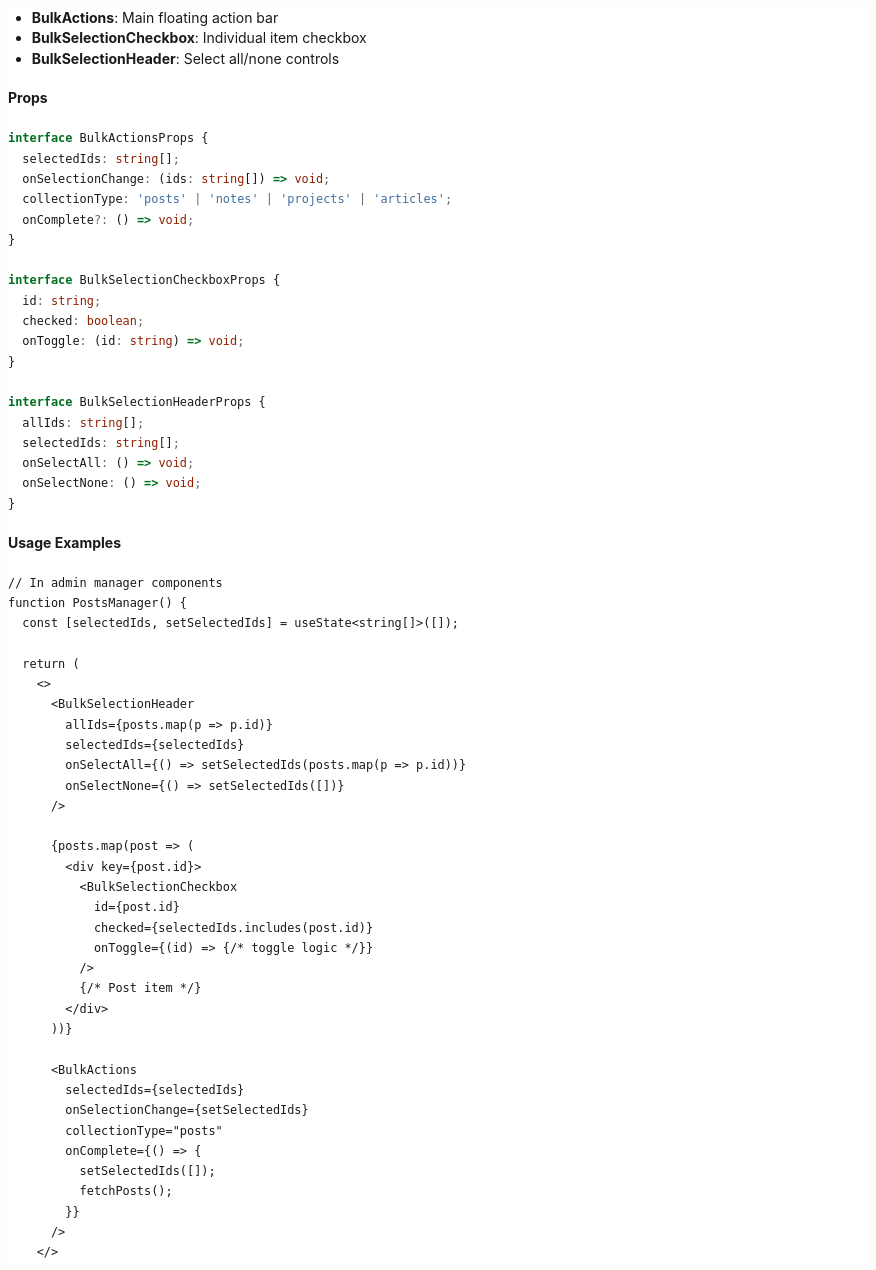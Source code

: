 - **BulkActions**: Main floating action bar
- **BulkSelectionCheckbox**: Individual item checkbox
- **BulkSelectionHeader**: Select all/none controls

#### Props

```typescript
interface BulkActionsProps {
  selectedIds: string[];
  onSelectionChange: (ids: string[]) => void;
  collectionType: 'posts' | 'notes' | 'projects' | 'articles';
  onComplete?: () => void;
}

interface BulkSelectionCheckboxProps {
  id: string;
  checked: boolean;
  onToggle: (id: string) => void;
}

interface BulkSelectionHeaderProps {
  allIds: string[];
  selectedIds: string[];
  onSelectAll: () => void;
  onSelectNone: () => void;
}
```

#### Usage Examples

```tsx
// In admin manager components
function PostsManager() {
  const [selectedIds, setSelectedIds] = useState<string[]>([]);

  return (
    <>
      <BulkSelectionHeader
        allIds={posts.map(p => p.id)}
        selectedIds={selectedIds}
        onSelectAll={() => setSelectedIds(posts.map(p => p.id))}
        onSelectNone={() => setSelectedIds([])}
      />

      {posts.map(post => (
        <div key={post.id}>
          <BulkSelectionCheckbox
            id={post.id}
            checked={selectedIds.includes(post.id)}
            onToggle={(id) => {/* toggle logic */}}
          />
          {/* Post item */}
        </div>
      ))}

      <BulkActions
        selectedIds={selectedIds}
        onSelectionChange={setSelectedIds}
        collectionType="posts"
        onComplete={() => {
          setSelectedIds([]);
          fetchPosts();
        }}
      />
    </>
```